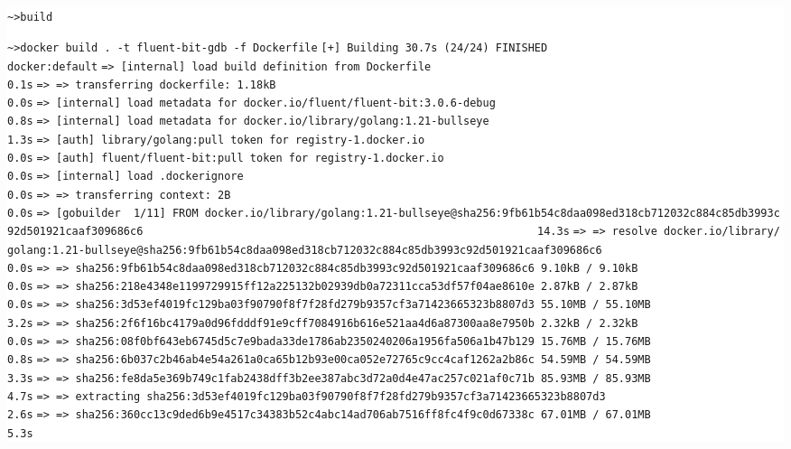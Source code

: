 `~>build`

`~>docker build . -t fluent-bit-gdb -f Dockerfile`
`[+] Building 30.7s (24/24) FINISHED                                                                                                                                                          docker:default`
 `=> [internal] load build definition from Dockerfile                                                                                                                                                   0.1s`
 `=> => transferring dockerfile: 1.18kB                                                                                                                                                                 0.0s`
 `=> [internal] load metadata for docker.io/fluent/fluent-bit:3.0.6-debug                                                                                                                               0.8s`
 `=> [internal] load metadata for docker.io/library/golang:1.21-bullseye                                                                                                                                1.3s`
 `=> [auth] library/golang:pull token for registry-1.docker.io                                                                                                                                          0.0s`
 `=> [auth] fluent/fluent-bit:pull token for registry-1.docker.io                                                                                                                                       0.0s`
 `=> [internal] load .dockerignore                                                                                                                                                                      0.0s`
 `=> => transferring context: 2B                                                                                                                                                                        0.0s`
 `=> [gobuilder  1/11] FROM docker.io/library/golang:1.21-bullseye@sha256:9fb61b54c8daa098ed318cb712032c884c85db3993c92d501921caaf309686c6                                                             14.3s`
 `=> => resolve docker.io/library/golang:1.21-bullseye@sha256:9fb61b54c8daa098ed318cb712032c884c85db3993c92d501921caaf309686c6                                                                          0.0s`
 `=> => sha256:9fb61b54c8daa098ed318cb712032c884c85db3993c92d501921caaf309686c6 9.10kB / 9.10kB                                                                                                         0.0s`
 `=> => sha256:218e4348e1199729915ff12a225132b02939db0a72311cca53df57f04ae8610e 2.87kB / 2.87kB                                                                                                         0.0s`
 `=> => sha256:3d53ef4019fc129ba03f90790f8f7f28fd279b9357cf3a71423665323b8807d3 55.10MB / 55.10MB                                                                                                       3.2s`
 `=> => sha256:2f6f16bc4179a0d96fdddf91e9cff7084916b616e521aa4d6a87300aa8e7950b 2.32kB / 2.32kB                                                                                                         0.0s`
 `=> => sha256:08f0bf643eb6745d5c7e9bada33de1786ab2350240206a1956fa506a1b47b129 15.76MB / 15.76MB                                                                                                       0.8s`
 `=> => sha256:6b037c2b46ab4e54a261a0ca65b12b93e00ca052e72765c9cc4caf1262a2b86c 54.59MB / 54.59MB                                                                                                       3.3s`
 `=> => sha256:fe8da5e369b749c1fab2438dff3b2ee387abc3d72a0d4e47ac257c021af0c71b 85.93MB / 85.93MB                                                                                                       4.7s`
 `=> => extracting sha256:3d53ef4019fc129ba03f90790f8f7f28fd279b9357cf3a71423665323b8807d3                                                                                                              2.6s`
 `=> => sha256:360cc13c9ded6b9e4517c34383b52c4abc14ad706ab7516ff8fc4f9c0d67338c 67.01MB / 67.01MB                                                                                                       5.3s`